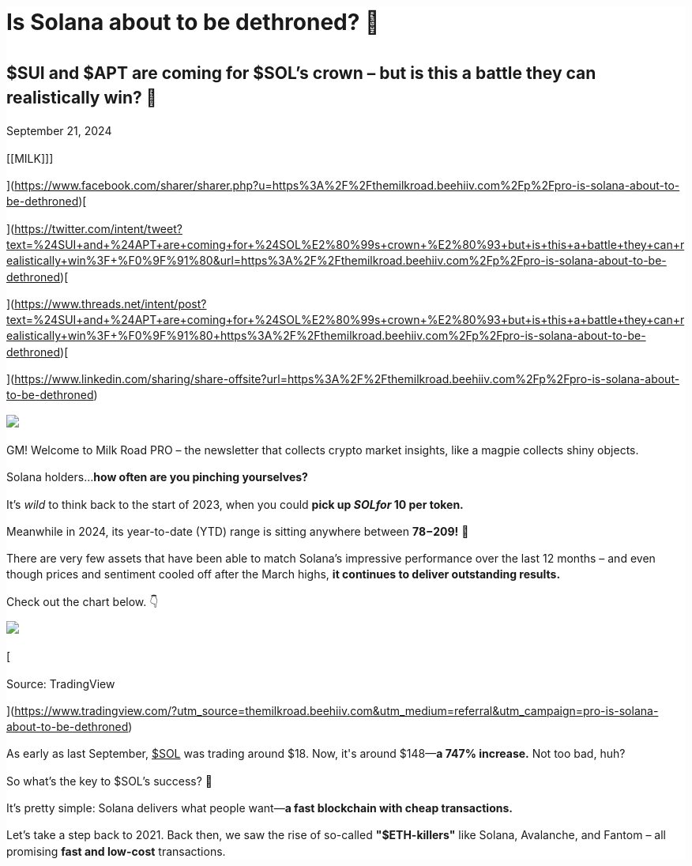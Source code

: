 # Is Solana about to be dethroned? 👑

## $SUI and $APT are coming for $SOL’s crown – but is this a battle they can realistically win? 👀

September 21, 2024

[[MILK]]]

](https://www.facebook.com/sharer/sharer.php?u=https%3A%2F%2Fthemilkroad.beehiiv.com%2Fp%2Fpro-is-solana-about-to-be-dethroned)[

](https://twitter.com/intent/tweet?text=%24SUI+and+%24APT+are+coming+for+%24SOL%E2%80%99s+crown+%E2%80%93+but+is+this+a+battle+they+can+realistically+win%3F+%F0%9F%91%80&url=https%3A%2F%2Fthemilkroad.beehiiv.com%2Fp%2Fpro-is-solana-about-to-be-dethroned)[

](https://www.threads.net/intent/post?text=%24SUI+and+%24APT+are+coming+for+%24SOL%E2%80%99s+crown+%E2%80%93+but+is+this+a+battle+they+can+realistically+win%3F+%F0%9F%91%80+https%3A%2F%2Fthemilkroad.beehiiv.com%2Fp%2Fpro-is-solana-about-to-be-dethroned)[

](https://www.linkedin.com/sharing/share-offsite?url=https%3A%2F%2Fthemilkroad.beehiiv.com%2Fp%2Fpro-is-solana-about-to-be-dethroned)

![](https://media.beehiiv.com/cdn-cgi/image/fit=scale-down,format=auto,onerror=redirect,quality=80/uploads/asset/file/036f12e7-c59c-4df0-8dfa-4628b2eb6286/Milk_Road_PRO_Logo.png?t=1726782746)

GM! Welcome to Milk Road PRO – the newsletter that collects crypto market insights, like a magpie collects shiny objects.

Solana holders…**how often are you pinching yourselves?**

It’s _wild_ to think back to the start of 2023, when you could **pick up $SOL for ~$10 per token.**

Meanwhile in 2024, its year-to-date (YTD) range is sitting anywhere between **$78-$209!** 🤯 

There are very few assets that have been able to match Solana’s impressive performance over the last 12 months – and even though prices and sentiment cooled off after the March highs, **it continues to deliver outstanding results.**

Check out the chart below. 👇

![](https://media.beehiiv.com/cdn-cgi/image/fit=scale-down,format=auto,onerror=redirect,quality=80/uploads/asset/file/52dd09a7-e42b-4a11-9c0f-72b11d81a5ab/TEMPLATE_WITH_SUBTITLE.png?t=1726839565)

[

Source: TradingView

](https://www.tradingview.com/?utm_source=themilkroad.beehiiv.com&utm_medium=referral&utm_campaign=pro-is-solana-about-to-be-dethroned)

As early as last September, [$SOL](https://milkroad.com/buy/sol/?utm_medium=email&utm_source=newsletter) was trading around $18. Now, it's around $148—**a 747% increase.** Not too bad, huh?

So what’s the key to $SOL’s success? 🤔 

It’s pretty simple: Solana delivers what people want—**a fast blockchain with cheap transactions.** 

Let’s take a step back to 2021. Back then, we saw the rise of so-called **"$ETH-killers"** like Solana, Avalanche, and Fantom – all promising **fast and low-cost** transactions. 
